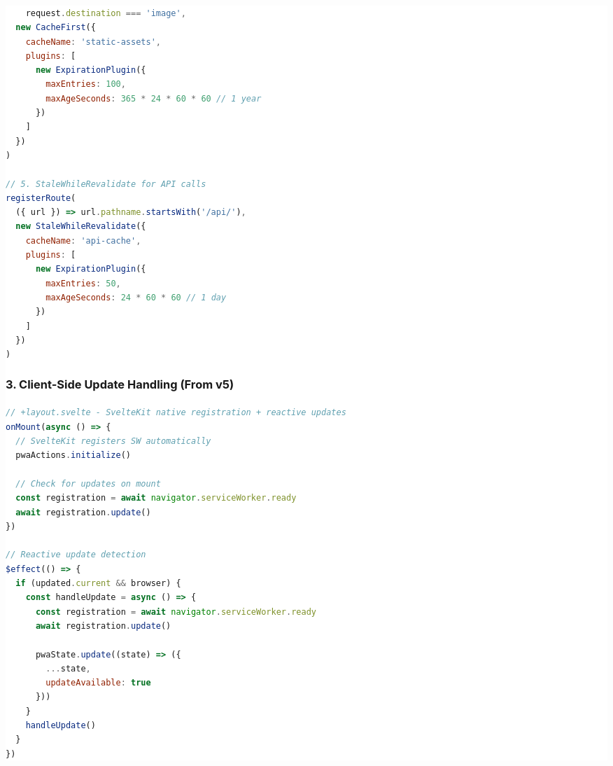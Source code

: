 ```javascript
    request.destination === 'image',
  new CacheFirst({
    cacheName: 'static-assets',
    plugins: [
      new ExpirationPlugin({
        maxEntries: 100,
        maxAgeSeconds: 365 * 24 * 60 * 60 // 1 year
      })
    ]
  })
)

// 5. StaleWhileRevalidate for API calls
registerRoute(
  ({ url }) => url.pathname.startsWith('/api/'),
  new StaleWhileRevalidate({
    cacheName: 'api-cache',
    plugins: [
      new ExpirationPlugin({
        maxEntries: 50,
        maxAgeSeconds: 24 * 60 * 60 // 1 day
      })
    ]
  })
)
```

### 3. Client-Side Update Handling (From v5)

```javascript
// +layout.svelte - SvelteKit native registration + reactive updates
onMount(async () => {
  // SvelteKit registers SW automatically
  pwaActions.initialize()
  
  // Check for updates on mount
  const registration = await navigator.serviceWorker.ready
  await registration.update()
})

// Reactive update detection
$effect(() => {
  if (updated.current && browser) {
    const handleUpdate = async () => {
      const registration = await navigator.serviceWorker.ready
      await registration.update()
      
      pwaState.update((state) => ({
        ...state,
        updateAvailable: true
      }))
    }
    handleUpdate()
  }
})
```
